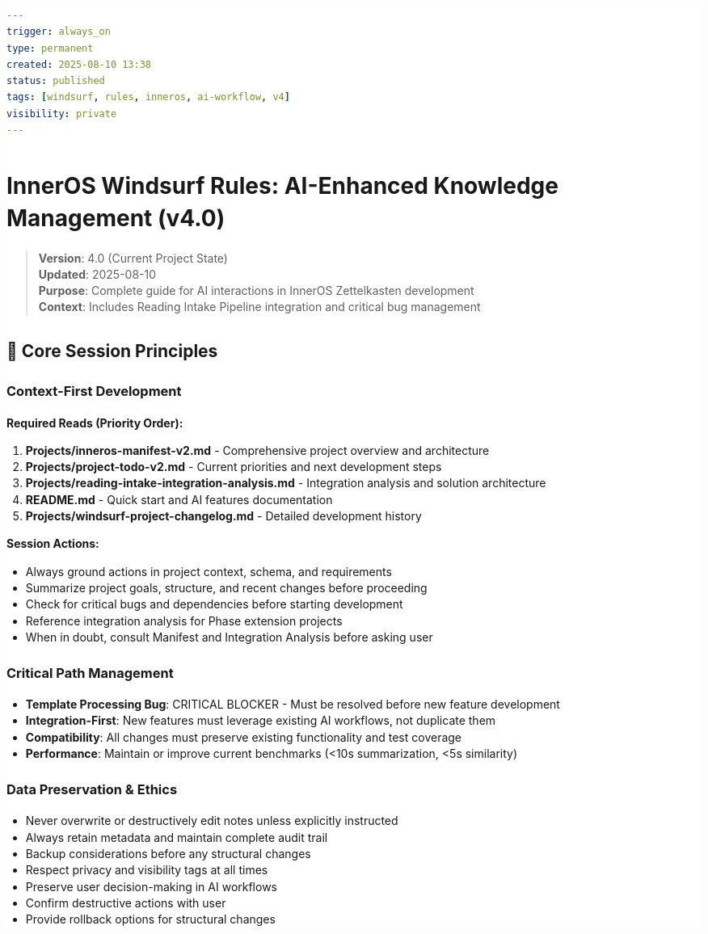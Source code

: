 ```yaml
---
trigger: always_on
type: permanent
created: 2025-08-10 13:38
status: published
tags: [windsurf, rules, inneros, ai-workflow, v4]
visibility: private
---
```


# InnerOS Windsurf Rules: AI-Enhanced Knowledge Management (v4.0)

> **Version**: 4.0 (Current Project State)  
> **Updated**: 2025-08-10  
> **Purpose**: Complete guide for AI interactions in InnerOS Zettelkasten development  
> **Context**: Includes Reading Intake Pipeline integration and critical bug management  

## 🎯 Core Session Principles

### **Context-First Development**
**Required Reads (Priority Order):**
1. **Projects/inneros-manifest-v2.md** - Comprehensive project overview and architecture
2. **Projects/project-todo-v2.md** - Current priorities and next development steps  
3. **Projects/reading-intake-integration-analysis.md** - Integration analysis and solution architecture
4. **README.md** - Quick start and AI features documentation
5. **Projects/windsurf-project-changelog.md** - Detailed development history

**Session Actions:**
- Always ground actions in project context, schema, and requirements
- Summarize project goals, structure, and recent changes before proceeding
- Check for critical bugs and dependencies before starting development
- Reference integration analysis for Phase extension projects
- When in doubt, consult Manifest and Integration Analysis before asking user

### **Critical Path Management**
- **Template Processing Bug**: CRITICAL BLOCKER - Must be resolved before new feature development
- **Integration-First**: New features must leverage existing AI workflows, not duplicate them
- **Compatibility**: All changes must preserve existing functionality and test coverage
- **Performance**: Maintain or improve current benchmarks (<10s summarization, <5s similarity)

### **Data Preservation & Ethics**
- Never overwrite or destructively edit notes unless explicitly instructed
- Always retain metadata and maintain complete audit trail
- Backup considerations before any structural changes
- Respect privacy and visibility tags at all times
- Preserve user decision-making in AI workflows
- Confirm destructive actions with user
- Provide rollback options for structural changes
